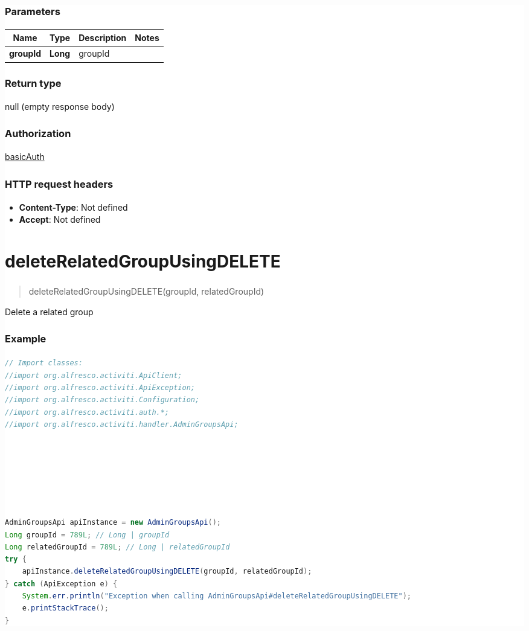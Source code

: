 ### Parameters

Name | Type | Description  | Notes
------------- | ------------- | ------------- | -------------
 **groupId** | **Long**| groupId |

### Return type

null (empty response body)

### Authorization

[basicAuth](../README.md#basicAuth)

### HTTP request headers

 - **Content-Type**: Not defined
 - **Accept**: Not defined

<a name="deleteRelatedGroupUsingDELETE"></a>
# **deleteRelatedGroupUsingDELETE**
> deleteRelatedGroupUsingDELETE(groupId, relatedGroupId)

Delete a related group

### Example
```java
// Import classes:
//import org.alfresco.activiti.ApiClient;
//import org.alfresco.activiti.ApiException;
//import org.alfresco.activiti.Configuration;
//import org.alfresco.activiti.auth.*;
//import org.alfresco.activiti.handler.AdminGroupsApi;







AdminGroupsApi apiInstance = new AdminGroupsApi();
Long groupId = 789L; // Long | groupId
Long relatedGroupId = 789L; // Long | relatedGroupId
try {
    apiInstance.deleteRelatedGroupUsingDELETE(groupId, relatedGroupId);
} catch (ApiException e) {
    System.err.println("Exception when calling AdminGroupsApi#deleteRelatedGroupUsingDELETE");
    e.printStackTrace();
}
```
